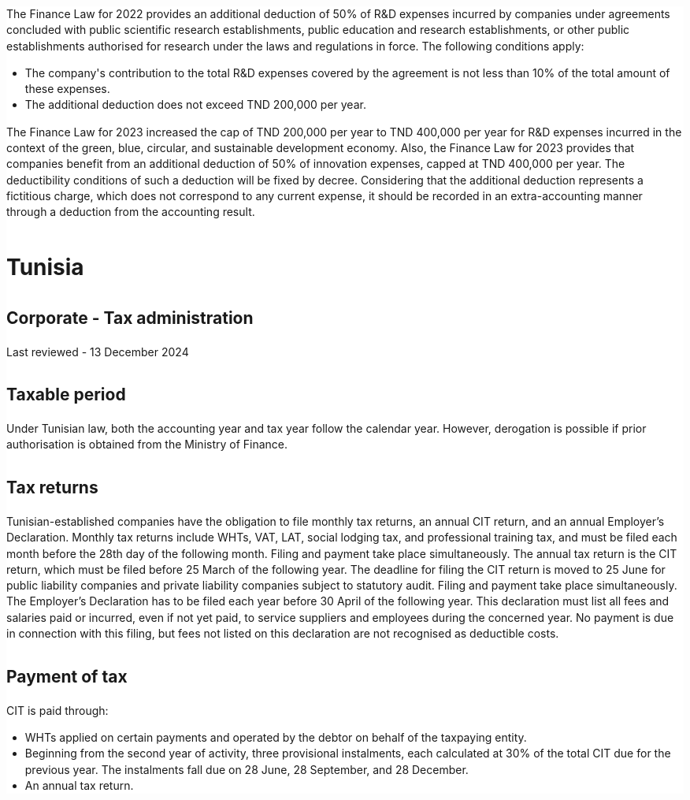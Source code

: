 The Finance Law for 2022 provides an additional deduction of 50% of R&D expenses incurred by companies under agreements concluded with public scientific research establishments, public education and research establishments, or other public establishments authorised for research under the laws and regulations in force.
The following conditions apply:
  * The company's contribution to the total R&D expenses covered by the agreement is not less than 10% of the total amount of these expenses.
  * The additional deduction does not exceed TND 200,000 per year.


The Finance Law for 2023 increased the cap of TND 200,000 per year to TND 400,000 per year for R&D expenses incurred in the context of the green, blue, circular, and sustainable development economy.
Also, the Finance Law for 2023 provides that companies benefit from an additional deduction of 50% of innovation expenses, capped at TND 400,000 per year. The deductibility conditions of such a deduction will be fixed by decree.
Considering that the additional deduction represents a fictitious charge, which does not correspond to any current expense, it should be recorded in an extra-accounting manner through a deduction from the accounting result.


# Tunisia
## Corporate - Tax administration
Last reviewed - 13 December 2024
## Taxable period
Under Tunisian law, both the accounting year and tax year follow the calendar year. However, derogation is possible if prior authorisation is obtained from the Ministry of Finance.
## Tax returns
Tunisian-established companies have the obligation to file monthly tax returns, an annual CIT return, and an annual Employer’s Declaration.
Monthly tax returns include WHTs, VAT, LAT, social lodging tax, and professional training tax, and must be filed each month before the 28th day of the following month. Filing and payment take place simultaneously.
The annual tax return is the CIT return, which must be filed before 25 March of the following year. The deadline for filing the CIT return is moved to 25 June for public liability companies and private liability companies subject to statutory audit. Filing and payment take place simultaneously.
The Employer’s Declaration has to be filed each year before 30 April of the following year. This declaration must list all fees and salaries paid or incurred, even if not yet paid, to service suppliers and employees during the concerned year. No payment is due in connection with this filing, but fees not listed on this declaration are not recognised as deductible costs.
## Payment of tax
CIT is paid through:
  * WHTs applied on certain payments and operated by the debtor on behalf of the taxpaying entity.
  * Beginning from the second year of activity, three provisional instalments, each calculated at 30% of the total CIT due for the previous year. The instalments fall due on 28 June, 28 September, and 28 December.
  * An annual tax return.
